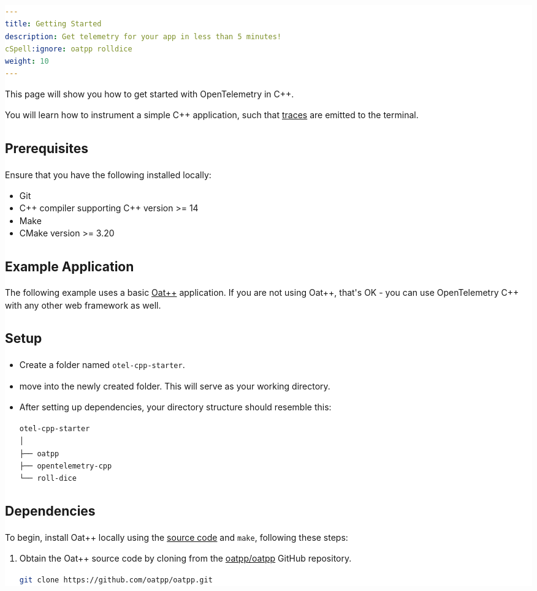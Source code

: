 ```yaml
---
title: Getting Started
description: Get telemetry for your app in less than 5 minutes!
cSpell:ignore: oatpp rolldice
weight: 10
---
```


This page will show you how to get started with OpenTelemetry in C++.

You will learn how to instrument a simple C++ application, such that
[traces](/docs/concepts/signals/traces/) are emitted to the terminal.

## Prerequisites

Ensure that you have the following installed locally:

- Git
- C++ compiler supporting C++ version >= 14
- Make
- CMake version >= 3.20

## Example Application

The following example uses a basic [Oat++](https://oatpp.io/) application. If
you are not using Oat++, that's OK - you can use OpenTelemetry C++ with any
other web framework as well.

## Setup

- Create a folder named `otel-cpp-starter`.
- move into the newly created folder. This will serve as your working directory.
- After setting up dependencies, your directory structure should resemble this:

  ```plaintext
  otel-cpp-starter
  │
  ├── oatpp
  ├── opentelemetry-cpp
  └── roll-dice
  ```

## Dependencies

To begin, install Oat++ locally using the
[source code](https://github.com/oatpp) and `make`, following these steps:

1. Obtain the Oat++ source code by cloning from the
   [oatpp/oatpp](https://github.com/oatpp/oatpp) GitHub repository.

   ```bash
   git clone https://github.com/oatpp/oatpp.git
   ```
